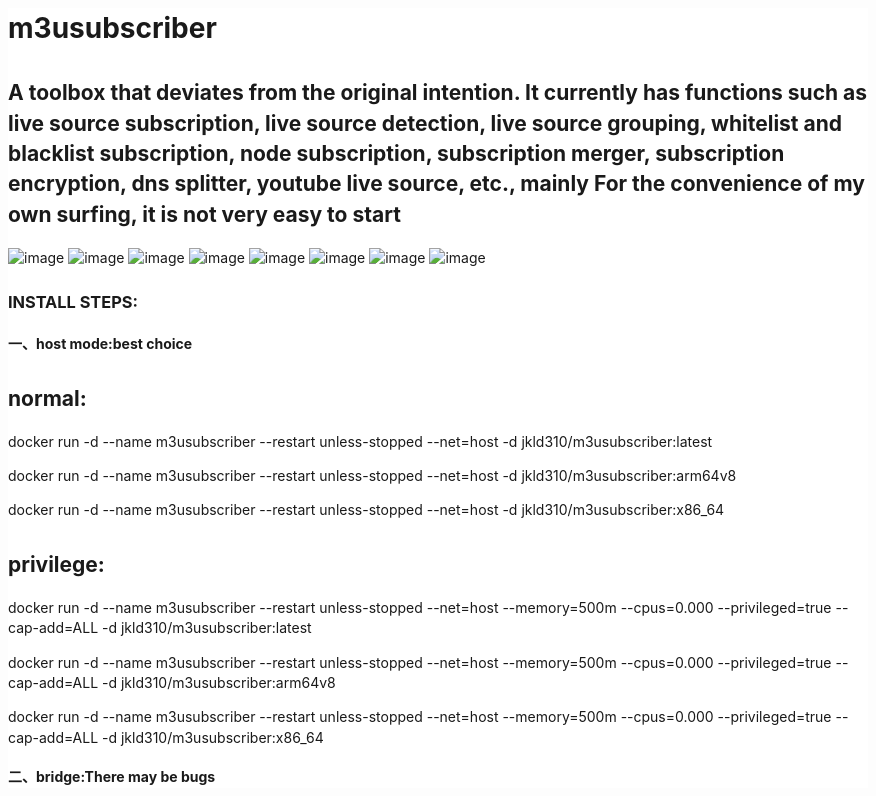 # m3usubscriber

## A toolbox that deviates from the original intention. It currently has functions such as live source subscription, live source detection, live source grouping, whitelist and blacklist subscription, node subscription, subscription merger, subscription encryption, dns splitter, youtube live source, etc., mainly For the convenience of my own surfing, it is not very easy to start

![image](https://github.com/paperbluster/m3u_subscriber/blob/main/%E5%9B%BE%E7%89%871.png?raw=true)
![image](https://github.com/paperbluster/m3u_subscriber/blob/main/%E5%9B%BE%E7%89%872.png?raw=true)
![image](https://github.com/paperbluster/m3u_subscriber/blob/main/%E5%9B%BE%E7%89%873.png?raw=true)
![image](https://github.com/paperbluster/m3u_subscriber/blob/main/%E5%9B%BE%E7%89%874.png?raw=true)
![image](https://github.com/paperbluster/m3u_subscriber/blob/main/%E5%9B%BE%E7%89%875.png?raw=true)
![image](https://github.com/paperbluster/m3u_subscriber/blob/main/%E5%9B%BE%E7%89%876.png?raw=true)
![image](https://github.com/paperbluster/m3u_subscriber/blob/main/%E5%9B%BE%E7%89%877.png?raw=true)
![image](https://github.com/paperbluster/m3u_subscriber/blob/main/%E5%9B%BE%E7%89%878.png?raw=true)

### INSTALL STEPS:

#### 一、host mode:best choice

## normal:

docker run -d --name m3usubscriber  --restart unless-stopped --net=host -d jkld310/m3usubscriber:latest

docker run -d --name m3usubscriber --restart unless-stopped --net=host -d jkld310/m3usubscriber:arm64v8

docker run -d --name m3usubscriber --restart unless-stopped --net=host -d jkld310/m3usubscriber:x86_64

## privilege:

docker run -d --name m3usubscriber --restart unless-stopped --net=host --memory=500m --cpus=0.000 --privileged=true --cap-add=ALL -d jkld310/m3usubscriber:latest

docker run -d --name m3usubscriber  --restart unless-stopped --net=host --memory=500m --cpus=0.000 --privileged=true --cap-add=ALL -d jkld310/m3usubscriber:arm64v8

docker run -d --name m3usubscriber --restart unless-stopped --net=host --memory=500m --cpus=0.000 --privileged=true --cap-add=ALL -d jkld310/m3usubscriber:x86_64

#### 二、bridge:There may be bugs

